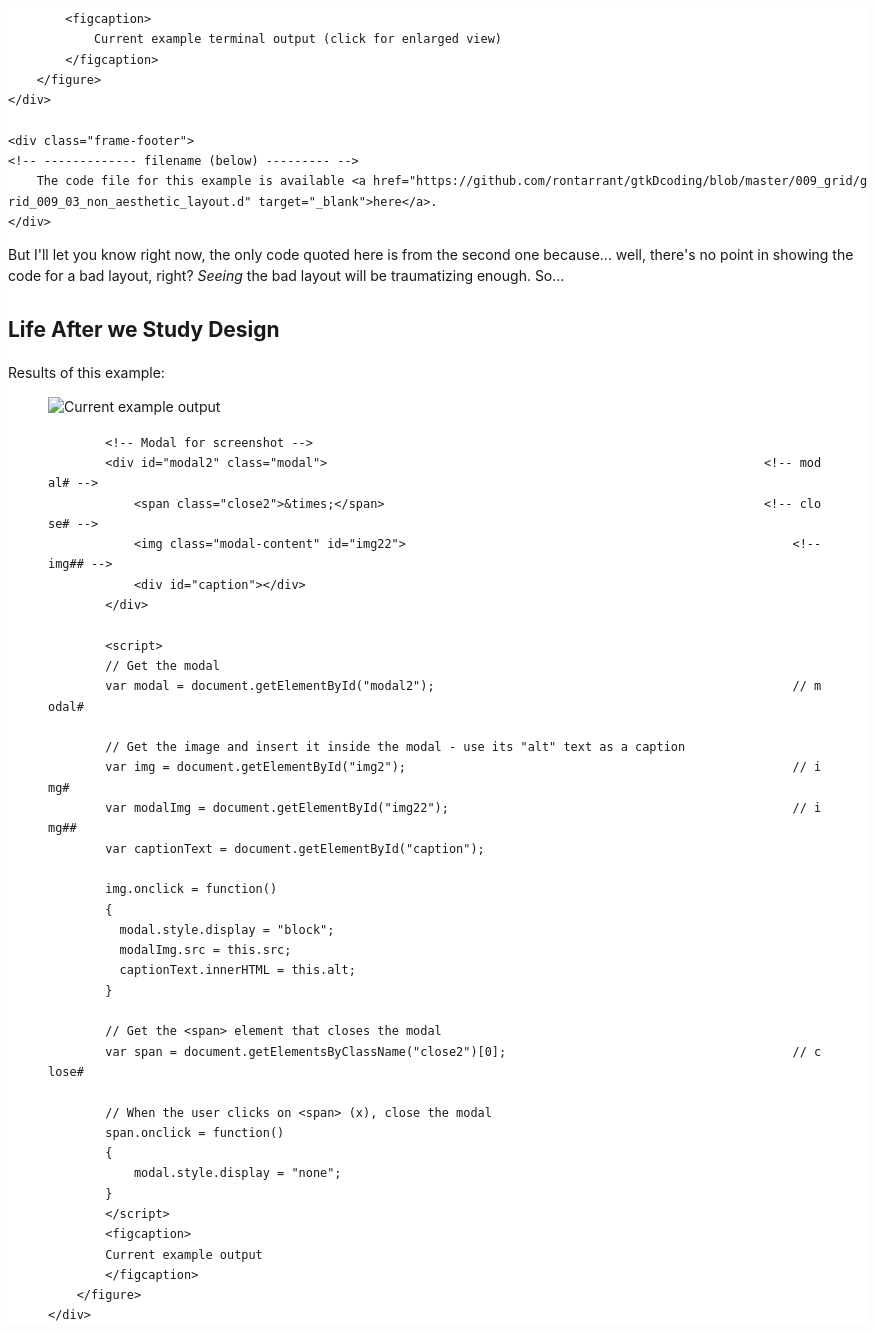 			<figcaption>
				Current example terminal output (click for enlarged view)
			</figcaption>
		</figure>
	</div>

	<div class="frame-footer">																								<!-- ------------- filename (below) --------- -->
		The code file for this example is available <a href="https://github.com/rontarrant/gtkDcoding/blob/master/009_grid/grid_009_03_non_aesthetic_layout.d" target="_blank">here</a>.
	</div>
</div>

But I'll let you know right now, the only code quoted here is from the second one because... well, there's no point in showing the code for a bad layout, right? *Seeing* the bad layout will be traumatizing enough. So...

## Life After we Study Design

<div class="screenshot-frame">
	<div class="frame-header">
		Results of this example:
	</div>
	<div class="frame-screenshot">
		<figure>
			<img id="img2" src="/images/screenshots/009_grid/grid_009_04.png" alt="Current example output">		<!-- img# -->
			
			<!-- Modal for screenshot -->
			<div id="modal2" class="modal">																<!-- modal# -->
				<span class="close2">&times;</span>														<!-- close# -->
				<img class="modal-content" id="img22">														<!-- img## -->
				<div id="caption"></div>
			</div>
			
			<script>
			// Get the modal
			var modal = document.getElementById("modal2");													// modal#
			
			// Get the image and insert it inside the modal - use its "alt" text as a caption
			var img = document.getElementById("img2");														// img#
			var modalImg = document.getElementById("img22");												// img##
			var captionText = document.getElementById("caption");

			img.onclick = function()
			{
			  modal.style.display = "block";
			  modalImg.src = this.src;
			  captionText.innerHTML = this.alt;
			}
			
			// Get the <span> element that closes the modal
			var span = document.getElementsByClassName("close2")[0];										// close#
			
			// When the user clicks on <span> (x), close the modal
			span.onclick = function()
			{ 
				modal.style.display = "none";
			}
			</script>
			<figcaption>
			Current example output
			</figcaption>
		</figure>
	</div>
